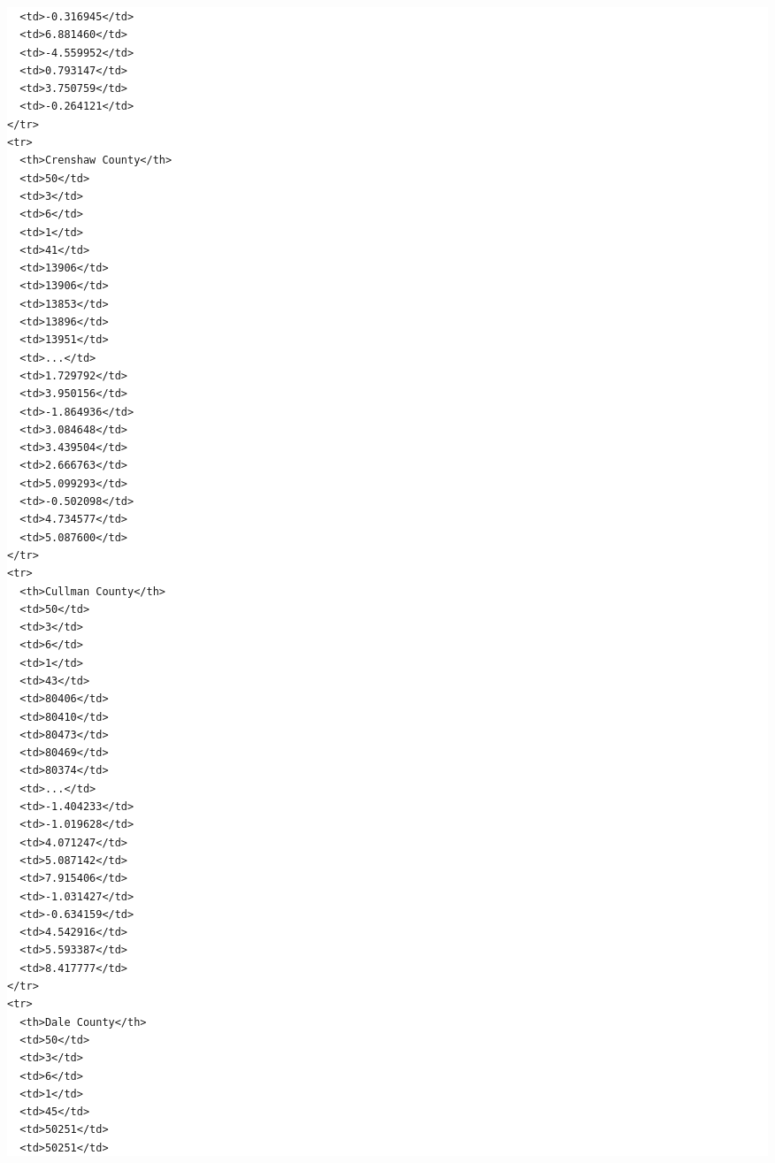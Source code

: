       <td>-0.316945</td>
      <td>6.881460</td>
      <td>-4.559952</td>
      <td>0.793147</td>
      <td>3.750759</td>
      <td>-0.264121</td>
    </tr>
    <tr>
      <th>Crenshaw County</th>
      <td>50</td>
      <td>3</td>
      <td>6</td>
      <td>1</td>
      <td>41</td>
      <td>13906</td>
      <td>13906</td>
      <td>13853</td>
      <td>13896</td>
      <td>13951</td>
      <td>...</td>
      <td>1.729792</td>
      <td>3.950156</td>
      <td>-1.864936</td>
      <td>3.084648</td>
      <td>3.439504</td>
      <td>2.666763</td>
      <td>5.099293</td>
      <td>-0.502098</td>
      <td>4.734577</td>
      <td>5.087600</td>
    </tr>
    <tr>
      <th>Cullman County</th>
      <td>50</td>
      <td>3</td>
      <td>6</td>
      <td>1</td>
      <td>43</td>
      <td>80406</td>
      <td>80410</td>
      <td>80473</td>
      <td>80469</td>
      <td>80374</td>
      <td>...</td>
      <td>-1.404233</td>
      <td>-1.019628</td>
      <td>4.071247</td>
      <td>5.087142</td>
      <td>7.915406</td>
      <td>-1.031427</td>
      <td>-0.634159</td>
      <td>4.542916</td>
      <td>5.593387</td>
      <td>8.417777</td>
    </tr>
    <tr>
      <th>Dale County</th>
      <td>50</td>
      <td>3</td>
      <td>6</td>
      <td>1</td>
      <td>45</td>
      <td>50251</td>
      <td>50251</td>